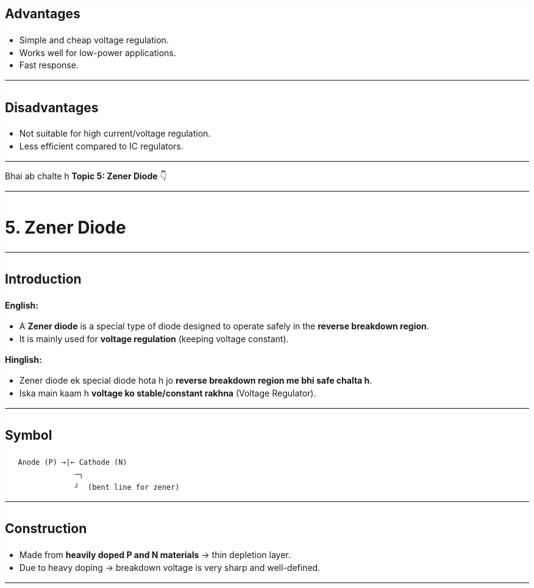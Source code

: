 ## **Advantages**

* Simple and cheap voltage regulation.
* Works well for low-power applications.
* Fast response.

---

## **Disadvantages**

* Not suitable for high current/voltage regulation.
* Less efficient compared to IC regulators.

---

Bhai ab chalte h **Topic 5: Zener Diode** 👇

---

# **5. Zener Diode**

---

## **Introduction**

**English:**

* A **Zener diode** is a special type of diode designed to operate safely in the **reverse breakdown region**.
* It is mainly used for **voltage regulation** (keeping voltage constant).

**Hinglish:**

* Zener diode ek special diode hota h jo **reverse breakdown region me bhi safe chalta h**.
* Iska main kaam h **voltage ko stable/constant rakhna** (Voltage Regulator).

---

## **Symbol**

```
   Anode (P) →|← Cathode (N)
                ─┐
                ┘  (bent line for zener)
```

---

## **Construction**

* Made from **heavily doped P and N materials** → thin depletion layer.
* Due to heavy doping → breakdown voltage is very sharp and well-defined.

---